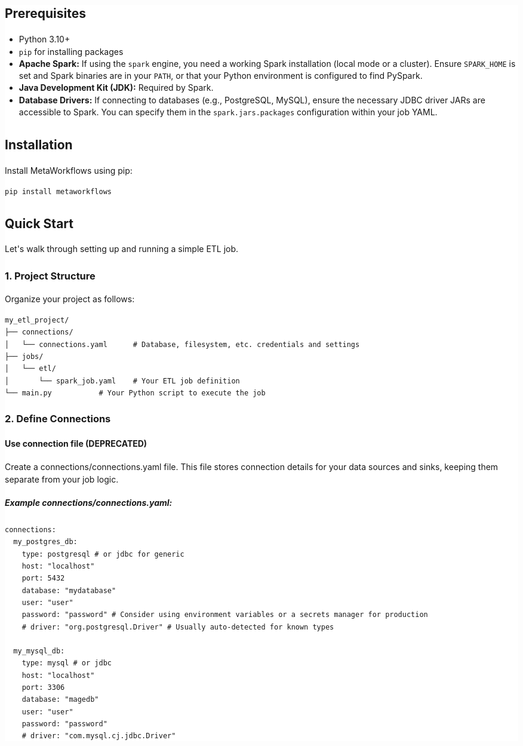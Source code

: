 ## Prerequisites

*   Python 3.10+
*   `pip` for installing packages
*   **Apache Spark:** If using the `spark` engine, you need a working Spark installation (local mode or a cluster). Ensure `SPARK_HOME` is set and Spark binaries are in your `PATH`, or that your Python environment is configured to find PySpark.
*   **Java Development Kit (JDK):** Required by Spark.
*   **Database Drivers:** If connecting to databases (e.g., PostgreSQL, MySQL), ensure the necessary JDBC driver JARs are accessible to Spark. You can specify them in the `spark.jars.packages` configuration within your job YAML.

## Installation

Install MetaWorkflows using pip:

```bash
pip install metaworkflows
```

## Quick Start
Let's walk through setting up and running a simple ETL job.

### 1. Project Structure
Organize your project as follows:

```
my_etl_project/
├── connections/
│   └── connections.yaml      # Database, filesystem, etc. credentials and settings
├── jobs/
│   └── etl/
│       └── spark_job.yaml    # Your ETL job definition
└── main.py           # Your Python script to execute the job
```

### 2. Define Connections

#### Use connection file (DEPRECATED)
Create a connections/connections.yaml file. This file stores connection details for your data sources and sinks, keeping them separate from your job logic.

##### Example connections/connections.yaml:

```
connections:
  my_postgres_db:
    type: postgresql # or jdbc for generic
    host: "localhost"
    port: 5432
    database: "mydatabase"
    user: "user"
    password: "password" # Consider using environment variables or a secrets manager for production
    # driver: "org.postgresql.Driver" # Usually auto-detected for known types

  my_mysql_db:
    type: mysql # or jdbc
    host: "localhost"
    port: 3306
    database: "magedb"
    user: "user"
    password: "password"
    # driver: "com.mysql.cj.jdbc.Driver"

```